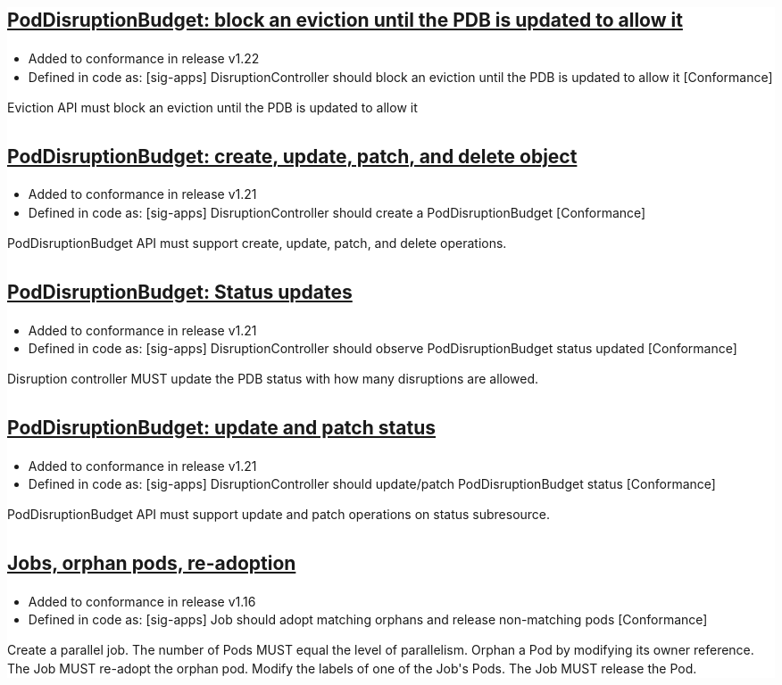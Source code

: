 ## [PodDisruptionBudget: block an eviction until the PDB is updated to allow it](https://github.com/kubernetes/kubernetes/tree/release-1.28/test/e2e/apps/disruption.go#L349)

- Added to conformance in release v1.22
- Defined in code as: [sig-apps] DisruptionController should block an eviction until the PDB is updated to allow it [Conformance]

Eviction API must block an eviction until the PDB is updated to allow it

## [PodDisruptionBudget: create, update, patch, and delete object](https://github.com/kubernetes/kubernetes/tree/release-1.28/test/e2e/apps/disruption.go#L108)

- Added to conformance in release v1.21
- Defined in code as: [sig-apps] DisruptionController should create a PodDisruptionBudget [Conformance]

PodDisruptionBudget API must support create, update, patch, and delete operations.

## [PodDisruptionBudget: Status updates](https://github.com/kubernetes/kubernetes/tree/release-1.28/test/e2e/apps/disruption.go#L141)

- Added to conformance in release v1.21
- Defined in code as: [sig-apps] DisruptionController should observe PodDisruptionBudget status updated [Conformance]

Disruption controller MUST update the PDB status with how many disruptions are allowed.

## [PodDisruptionBudget: update and patch status](https://github.com/kubernetes/kubernetes/tree/release-1.28/test/e2e/apps/disruption.go#L164)

- Added to conformance in release v1.21
- Defined in code as: [sig-apps] DisruptionController should update/patch PodDisruptionBudget status [Conformance]

PodDisruptionBudget API must support update and patch operations on status subresource.

## [Jobs, orphan pods, re-adoption](https://github.com/kubernetes/kubernetes/tree/release-1.28/test/e2e/apps/job.go#L513)

- Added to conformance in release v1.16
- Defined in code as: [sig-apps] Job should adopt matching orphans and release non-matching pods [Conformance]

Create a parallel job. The number of Pods MUST equal the level of parallelism. Orphan a Pod by modifying its owner reference. The Job MUST re-adopt the orphan pod. Modify the labels of one of the Job's Pods. The Job MUST release the Pod.
